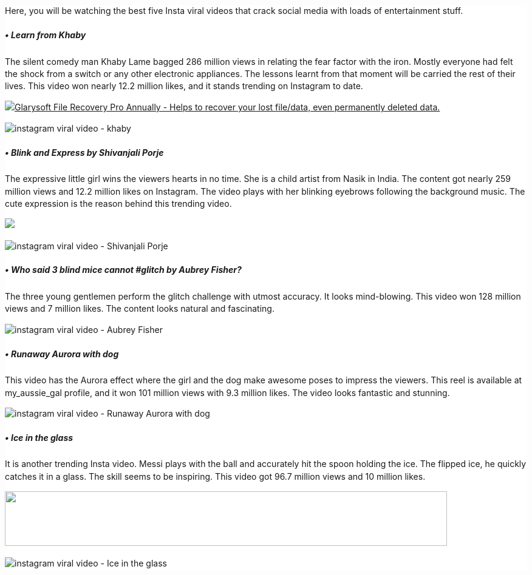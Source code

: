 Here, you will be watching the best five Insta viral videos that crack social media with loads of entertainment stuff.

##### • Learn from Khaby

The silent comedy man Khaby Lame bagged 286 million views in relating the fear factor with the iron. Mostly everyone had felt the shock from a switch or any other electronic appliances. The lessons learnt from that moment will be carried the rest of their lives. This video won nearly 12.2 million likes, and it stands trending on Instagram to date.


<a href="https://order.glarysoft.com/order/checkout.php?PRODS=35504869&QTY=1&AFFILIATE=108875&CART=1"><img src="https://secure.avangate.com/images/merchant/6734fa703f6633ab896eecbdfad8953a/products/1_FR-200-1.png" border="0">Glarysoft File Recovery Pro Annually -  Helps to recover your lost file/data, even permanently deleted data. 
</a>

![instagram viral video - khaby](https://images.wondershare.com/filmora/article-images/2021/instagram-viral-video-2.jpg)

##### • Blink and Express by Shivanjali Porje

The expressive little girl wins the viewers hearts in no time. She is a child artist from Nasik in India. The content got nearly 259 million views and 12.2 million likes on Instagram. The video plays with her blinking eyebrows following the background music. The cute expression is the reason behind this trending video.


<a href="https://store.bitdefender.com/affiliate.php?ACCOUNT=BITLATIN&AFFILIATE=108875&PATH=http%3A%2F%2Fwww.bitdefender.com%2Fbusiness%3FAFFILIATE%3D108875%26RESOURCE%3D30%2525%2BOff%2Ball%2BGravityZone%2BProducts"><img src="https://www.bitdefender.com/content/dam/bitdefender/business/campaign/1200X628.png" border="0"></a>

![instagram viral video - Shivanjali Porje](https://images.wondershare.com/filmora/article-images/2021/instagram-viral-video-3.jpg)

##### • Who said 3 blind mice cannot #glitch by Aubrey Fisher?

The three young gentlemen perform the glitch challenge with utmost accuracy. It looks mind-blowing. This video won 128 million views and 7 million likes. The content looks natural and fascinating.

![instagram viral video -  Aubrey Fisher](https://images.wondershare.com/filmora/article-images/2021/instagram-viral-video-4.jpg)

##### • Runaway Aurora with dog

This video has the Aurora effect where the girl and the dog make awesome poses to impress the viewers. This reel is available at my\_aussie\_gal profile, and it won 101 million views with 9.3 million likes. The video looks fantastic and stunning.

![instagram viral video - Runaway Aurora with dog](https://images.wondershare.com/filmora/article-images/2021/instagram-viral-video-5.jpg)

##### • Ice in the glass

It is another trending Insta video. Messi plays with the ball and accurately hit the spoon holding the ice. The flipped ice, he quickly catches it in a glass. The skill seems to be inspiring. This video got 96.7 million views and 10 million likes.


<a href="https://aligracehair.sjv.io/c/5597632/2087267/19272" target="_top" id="2087267"><img src="//a.impactradius-go.com/display-ad/19272-2087267" border="0" alt="" width="728" height="90"/></a><img height="0" width="0" src="https://imp.pxf.io/i/5597632/2087267/19272" style="position:absolute;visibility:hidden;" border="0" />

![instagram viral video - Ice in the glass](https://images.wondershare.com/filmora/article-images/2021/instagram-viral-video-6.jpg)
